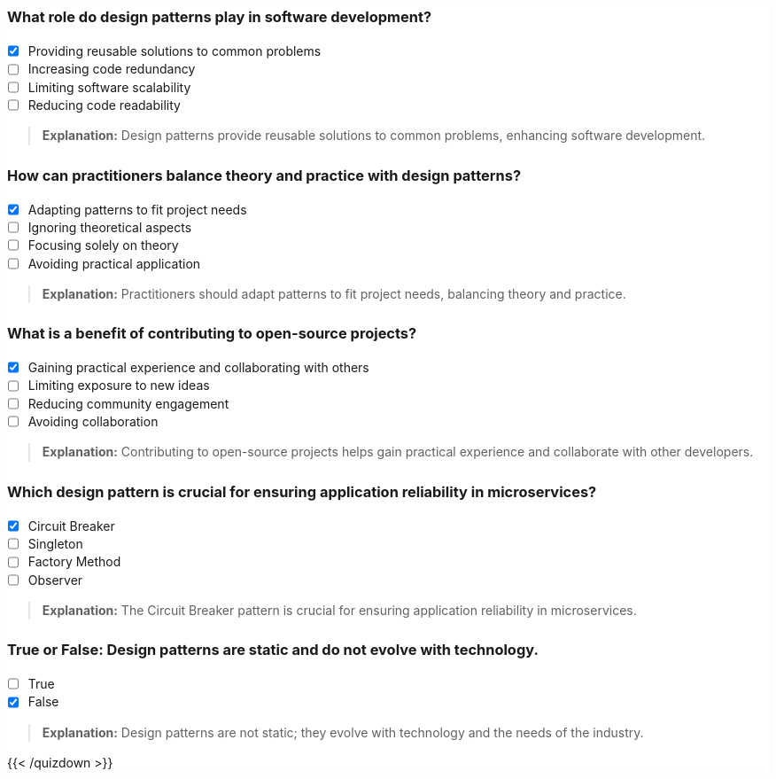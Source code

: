 ### What role do design patterns play in software development?

- [x] Providing reusable solutions to common problems
- [ ] Increasing code redundancy
- [ ] Limiting software scalability
- [ ] Reducing code readability

> **Explanation:** Design patterns provide reusable solutions to common problems, enhancing software development.

### How can practitioners balance theory and practice with design patterns?

- [x] Adapting patterns to fit project needs
- [ ] Ignoring theoretical aspects
- [ ] Focusing solely on theory
- [ ] Avoiding practical application

> **Explanation:** Practitioners should adapt patterns to fit project needs, balancing theory and practice.

### What is a benefit of contributing to open-source projects?

- [x] Gaining practical experience and collaborating with others
- [ ] Limiting exposure to new ideas
- [ ] Reducing community engagement
- [ ] Avoiding collaboration

> **Explanation:** Contributing to open-source projects helps gain practical experience and collaborate with other developers.

### Which design pattern is crucial for ensuring application reliability in microservices?

- [x] Circuit Breaker
- [ ] Singleton
- [ ] Factory Method
- [ ] Observer

> **Explanation:** The Circuit Breaker pattern is crucial for ensuring application reliability in microservices.

### True or False: Design patterns are static and do not evolve with technology.

- [ ] True
- [x] False

> **Explanation:** Design patterns are not static; they evolve with technology and the needs of the industry.

{{< /quizdown >}}
